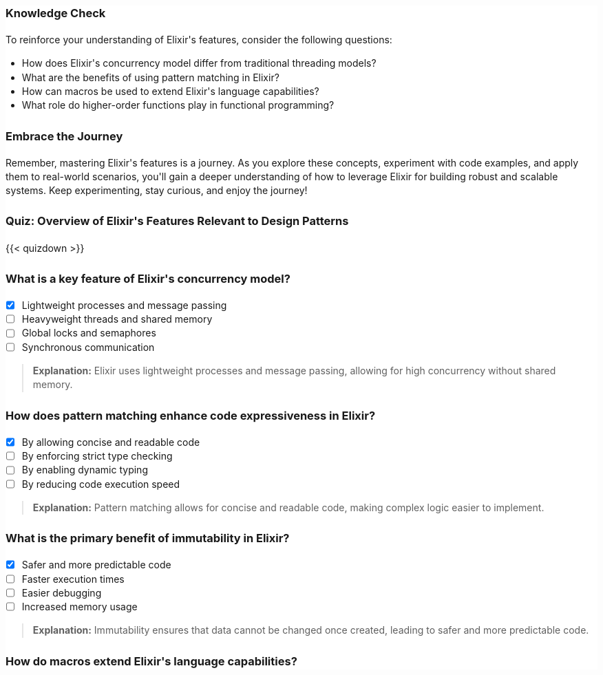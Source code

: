 ### Knowledge Check

To reinforce your understanding of Elixir's features, consider the following questions:

- How does Elixir's concurrency model differ from traditional threading models?
- What are the benefits of using pattern matching in Elixir?
- How can macros be used to extend Elixir's language capabilities?
- What role do higher-order functions play in functional programming?

### Embrace the Journey

Remember, mastering Elixir's features is a journey. As you explore these concepts, experiment with code examples, and apply them to real-world scenarios, you'll gain a deeper understanding of how to leverage Elixir for building robust and scalable systems. Keep experimenting, stay curious, and enjoy the journey!

### Quiz: Overview of Elixir's Features Relevant to Design Patterns

{{< quizdown >}}

### What is a key feature of Elixir's concurrency model?

- [x] Lightweight processes and message passing
- [ ] Heavyweight threads and shared memory
- [ ] Global locks and semaphores
- [ ] Synchronous communication

> **Explanation:** Elixir uses lightweight processes and message passing, allowing for high concurrency without shared memory.

### How does pattern matching enhance code expressiveness in Elixir?

- [x] By allowing concise and readable code
- [ ] By enforcing strict type checking
- [ ] By enabling dynamic typing
- [ ] By reducing code execution speed

> **Explanation:** Pattern matching allows for concise and readable code, making complex logic easier to implement.

### What is the primary benefit of immutability in Elixir?

- [x] Safer and more predictable code
- [ ] Faster execution times
- [ ] Easier debugging
- [ ] Increased memory usage

> **Explanation:** Immutability ensures that data cannot be changed once created, leading to safer and more predictable code.

### How do macros extend Elixir's language capabilities?
